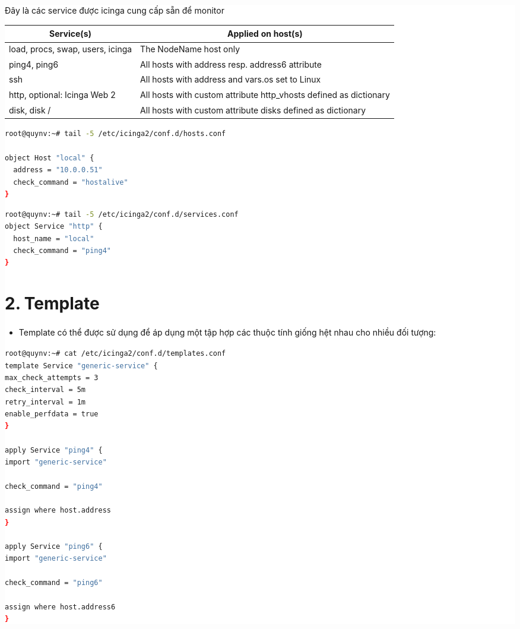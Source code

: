 Đây là các service được icinga cung cấp sẵn để monitor

| Service(s) | Applied on host(s) |
| --- | --- |
|  load, procs, swap, users, icinga | The NodeName host only |
|  ping4, ping6 | All hosts with address resp. address6 attribute |
| ssh | All hosts with address and vars.os set to Linux |
| http, optional: Icinga Web 2 | All hosts with custom attribute http_vhosts defined as dictionary |
| disk, disk / | All hosts with custom attribute disks defined as dictionary |


```sh
root@quynv:~# tail -5 /etc/icinga2/conf.d/hosts.conf

object Host "local" {
  address = "10.0.0.51"
  check_command = "hostalive"
}
```

```sh
root@quynv:~# tail -5 /etc/icinga2/conf.d/services.conf
object Service "http" {
  host_name = "local"
  check_command = "ping4"
}
```


# 2. Template

  - Template có thể được sử dụng để áp dụng một tập hợp các thuộc tính giống hệt nhau cho nhiều đối tượng:

  ```sh
  root@quynv:~# cat /etc/icinga2/conf.d/templates.conf
  template Service "generic-service" {
  max_check_attempts = 3
  check_interval = 5m
  retry_interval = 1m
  enable_perfdata = true
}

apply Service "ping4" {
  import "generic-service"

  check_command = "ping4"

  assign where host.address
}

apply Service "ping6" {
  import "generic-service"

  check_command = "ping6"

  assign where host.address6
}
```
